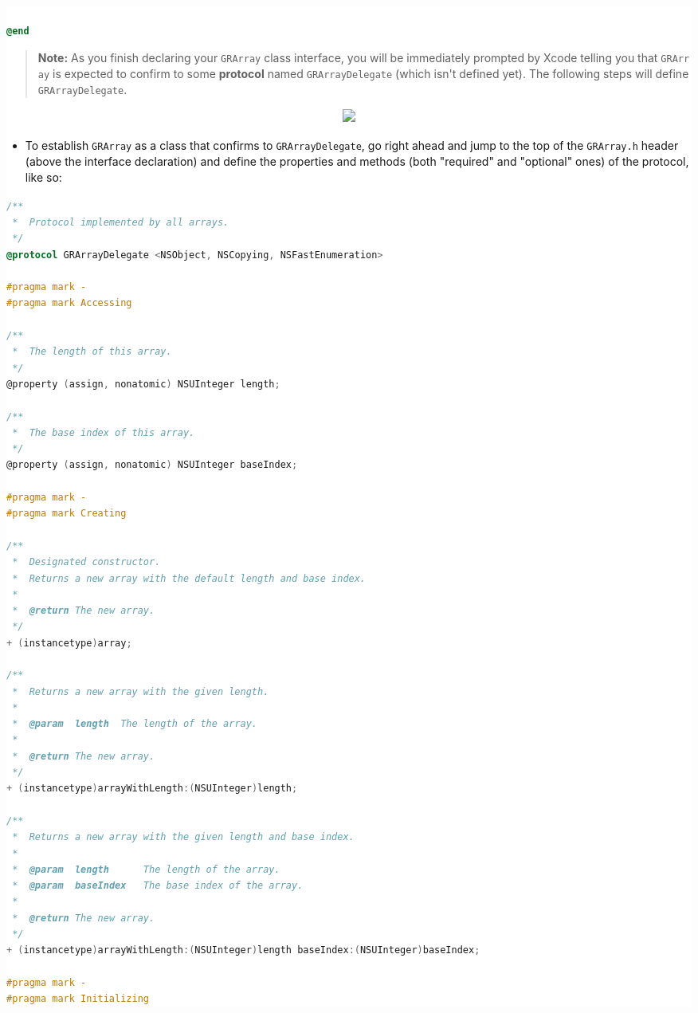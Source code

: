 ``` Objective-C

@end
```

> **Note:** As you finish declaring your `GRArray` class interface, you will be immediately prompted by Xcode telling you that `GRArray` is expected to confirm to some **protocol** named `GRArrayDelegate` (which isn't defined yet). The following steps will define `GRArrayDelegate`.
<div align="center"><img src="https://raw.github.com/youldash/iOS/master/Misc/Exercise3.0.6.png" width="100%" /></div>

* To establish `GRArray` as a class that confirms to `GRArrayDelegate`, go right ahead and jump to the top of the `GRArray.h` header (above the interface declaration) and define the properties and methods (both "required" and "optional" ones) of the protocol, like so:

``` Objective-C
/**
 *  Protocol implemented by all arrays.
 */
@protocol GRArrayDelegate <NSObject, NSCopying, NSFastEnumeration>

#pragma mark -
#pragma mark Accessing

/**
 *	The length of this array.
 */
@property (assign, nonatomic) NSUInteger length;

/**
 *	The base index of this array.
 */
@property (assign, nonatomic) NSUInteger baseIndex;

#pragma mark -
#pragma mark Creating

/**
 *	Designated constructor.
 *	Returns a new array with the default length and base index.
 *
 *	@return	The new array.
 */
+ (instancetype)array;

/**
 *	Returns a new array with the given length.
 *
 *	@param	length	The length of the array.
 *
 *	@return	The new array.
 */
+ (instancetype)arrayWithLength:(NSUInteger)length;

/**
 *	Returns a new array with the given length and base index.
 *
 *	@param	length		The length of the array.
 *	@param	baseIndex	The base index of the array.
 *
 *	@return	The new array.
 */
+ (instancetype)arrayWithLength:(NSUInteger)length baseIndex:(NSUInteger)baseIndex;

#pragma mark -
#pragma mark Initializing
```